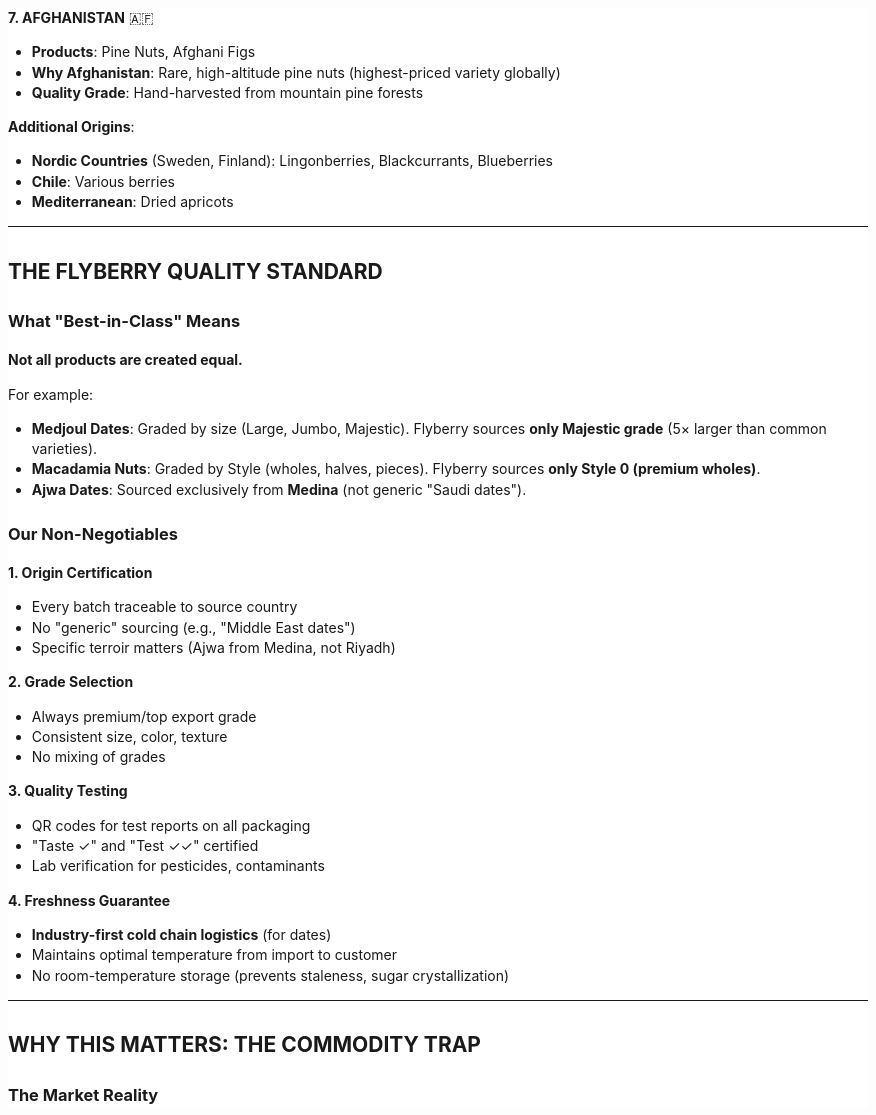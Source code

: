 **7. AFGHANISTAN** 🇦🇫
- **Products**: Pine Nuts, Afghani Figs
- **Why Afghanistan**: Rare, high-altitude pine nuts (highest-priced variety globally)
- **Quality Grade**: Hand-harvested from mountain pine forests

**Additional Origins**:
- **Nordic Countries** (Sweden, Finland): Lingonberries, Blackcurrants, Blueberries
- **Chile**: Various berries
- **Mediterranean**: Dried apricots

---

## THE FLYBERRY QUALITY STANDARD

### What "Best-in-Class" Means

**Not all products are created equal.**

For example:
- **Medjoul Dates**: Graded by size (Large, Jumbo, Majestic). Flyberry sources **only Majestic grade** (5× larger than common varieties).
- **Macadamia Nuts**: Graded by Style (wholes, halves, pieces). Flyberry sources **only Style 0 (premium wholes)**.
- **Ajwa Dates**: Sourced exclusively from **Medina** (not generic "Saudi dates").

### Our Non-Negotiables

**1. Origin Certification**
- Every batch traceable to source country
- No "generic" sourcing (e.g., "Middle East dates")
- Specific terroir matters (Ajwa from Medina, not Riyadh)

**2. Grade Selection**
- Always premium/top export grade
- Consistent size, color, texture
- No mixing of grades

**3. Quality Testing**
- QR codes for test reports on all packaging
- "Taste ✓" and "Test ✓✓" certified
- Lab verification for pesticides, contaminants

**4. Freshness Guarantee**
- **Industry-first cold chain logistics** (for dates)
- Maintains optimal temperature from import to customer
- No room-temperature storage (prevents staleness, sugar crystallization)

---

## WHY THIS MATTERS: THE COMMODITY TRAP

### The Market Reality
